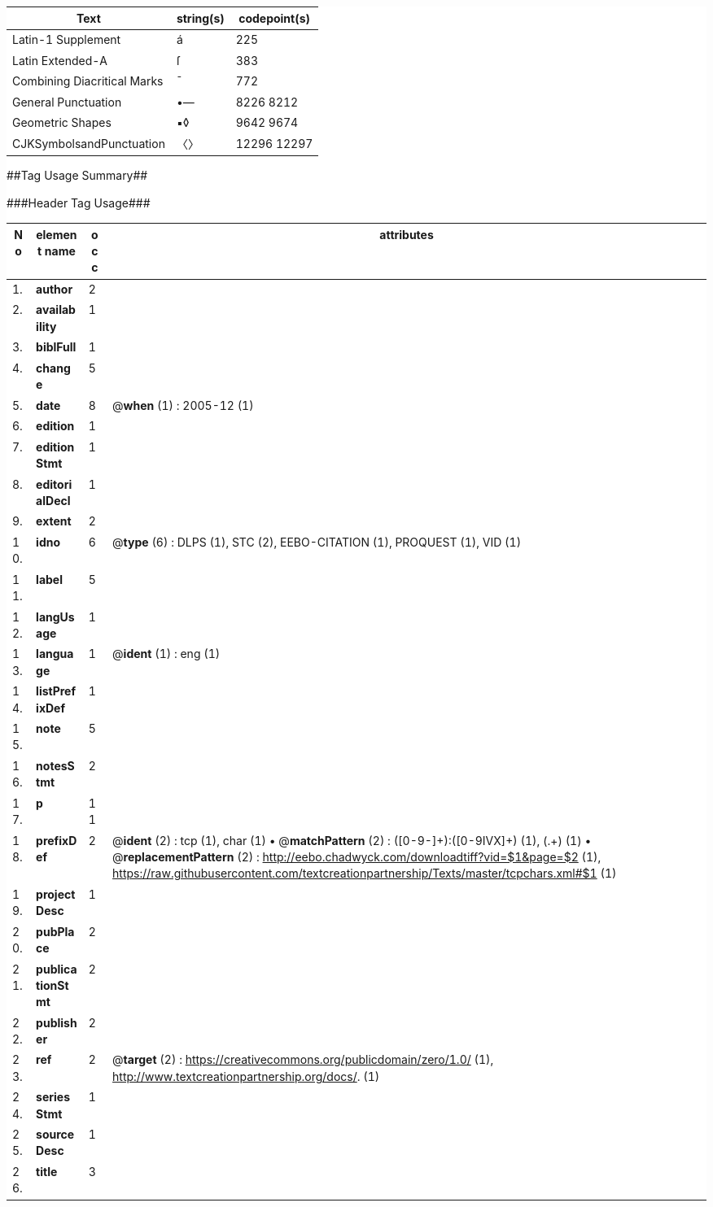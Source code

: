 
|Text|string(s)|codepoint(s)|
|---|---|---|
|Latin-1 Supplement|á|225|
|Latin Extended-A|ſ|383|
|Combining             Diacritical Marks|̄|772|
|General Punctuation|•—|8226 8212|
|Geometric Shapes|▪◊|9642 9674|
|CJKSymbolsandPunctuation|〈〉|12296 12297|

##Tag Usage Summary##

###Header Tag Usage###

|No|element name|occ|attributes|
|---|---|---|---|
|1.|__author__|2||
|2.|__availability__|1||
|3.|__biblFull__|1||
|4.|__change__|5||
|5.|__date__|8| @__when__ (1) : 2005-12 (1)|
|6.|__edition__|1||
|7.|__editionStmt__|1||
|8.|__editorialDecl__|1||
|9.|__extent__|2||
|10.|__idno__|6| @__type__ (6) : DLPS (1), STC (2), EEBO-CITATION (1), PROQUEST (1), VID (1)|
|11.|__label__|5||
|12.|__langUsage__|1||
|13.|__language__|1| @__ident__ (1) : eng (1)|
|14.|__listPrefixDef__|1||
|15.|__note__|5||
|16.|__notesStmt__|2||
|17.|__p__|11||
|18.|__prefixDef__|2| @__ident__ (2) : tcp (1), char (1)  •  @__matchPattern__ (2) : ([0-9\-]+):([0-9IVX]+) (1), (.+) (1)  •  @__replacementPattern__ (2) : http://eebo.chadwyck.com/downloadtiff?vid=$1&page=$2 (1), https://raw.githubusercontent.com/textcreationpartnership/Texts/master/tcpchars.xml#$1 (1)|
|19.|__projectDesc__|1||
|20.|__pubPlace__|2||
|21.|__publicationStmt__|2||
|22.|__publisher__|2||
|23.|__ref__|2| @__target__ (2) : https://creativecommons.org/publicdomain/zero/1.0/ (1), http://www.textcreationpartnership.org/docs/. (1)|
|24.|__seriesStmt__|1||
|25.|__sourceDesc__|1||
|26.|__title__|3||